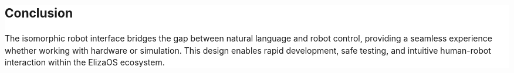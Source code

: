 ## Conclusion

The isomorphic robot interface bridges the gap between natural language and robot control, providing a seamless experience whether working with hardware or simulation. This design enables rapid development, safe testing, and intuitive human-robot interaction within the ElizaOS ecosystem. 